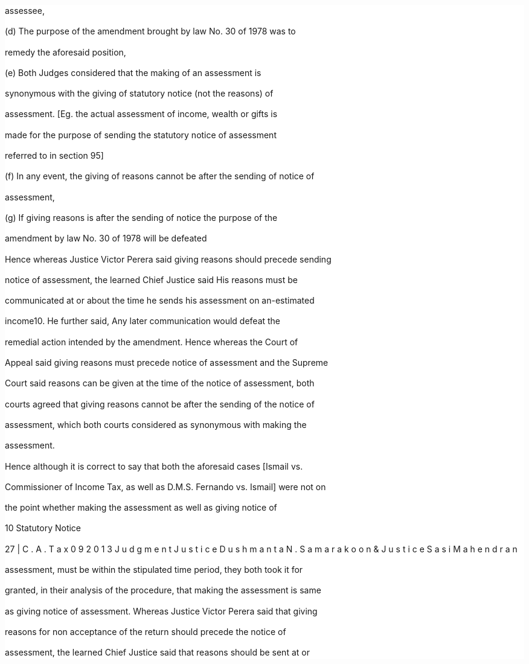 assessee,

(d) The purpose of the amendment brought by law No. 30 of 1978 was to

remedy the aforesaid position,

(e) Both Judges considered that the making of an assessment is

synonymous with the giving of statutory notice (not the reasons) of

assessment. [Eg. the actual assessment of income, wealth or gifts is

made for the purpose of sending the statutory notice of assessment

referred to in section 95]

(f) In any event, the giving of reasons cannot be after the sending of notice of

assessment,

(g) If giving reasons is after the sending of notice the purpose of the

amendment by law No. 30 of 1978 will be defeated

Hence whereas Justice Victor Perera said giving reasons should precede sending

notice of assessment, the learned Chief Justice said His reasons must be

communicated at or about the time he sends his assessment on an-estimated

income10. He further said, Any later communication would defeat the

remedial action intended by the amendment. Hence whereas the Court of

Appeal said giving reasons must precede notice of assessment and the Supreme

Court said reasons can be given at the time of the notice of assessment, both

courts agreed that giving reasons cannot be after the sending of the notice of

assessment, which both courts considered as synonymous with making the

assessment.

Hence although it is correct to say that both the aforesaid cases [Ismail vs.

Commissioner of Income Tax, as well as D.M.S. Fernando vs. Ismail] were not on

the point whether making the assessment as well as giving notice of

10 Statutory Notice

27 | C . A . T a x 0 9 2 0 1 3 J u d g m e n t J u s t i c e D u s h m a n t a N . S a m a r a k o o n & J u s t i c e S a s i M a h e n d r a n

assessment, must be within the stipulated time period, they both took it for

granted, in their analysis of the procedure, that making the assessment is same

as giving notice of assessment. Whereas Justice Victor Perera said that giving

reasons for non acceptance of the return should precede the notice of

assessment, the learned Chief Justice said that reasons should be sent at or

